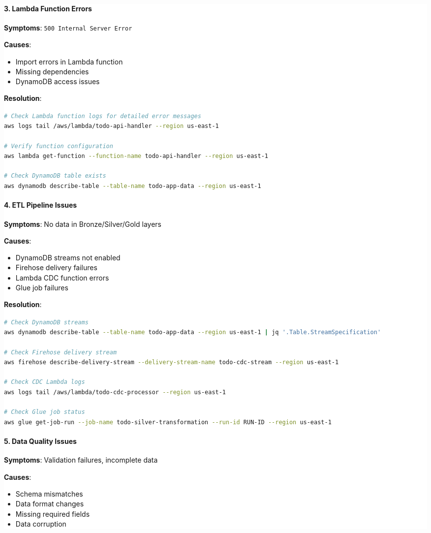 #### 3. Lambda Function Errors

**Symptoms**: `500 Internal Server Error`

**Causes**:
- Import errors in Lambda function
- Missing dependencies
- DynamoDB access issues

**Resolution**:
```bash
# Check Lambda function logs for detailed error messages
aws logs tail /aws/lambda/todo-api-handler --region us-east-1

# Verify function configuration
aws lambda get-function --function-name todo-api-handler --region us-east-1

# Check DynamoDB table exists
aws dynamodb describe-table --table-name todo-app-data --region us-east-1
```

#### 4. ETL Pipeline Issues

**Symptoms**: No data in Bronze/Silver/Gold layers

**Causes**:
- DynamoDB streams not enabled
- Firehose delivery failures
- Lambda CDC function errors
- Glue job failures

**Resolution**:
```bash
# Check DynamoDB streams
aws dynamodb describe-table --table-name todo-app-data --region us-east-1 | jq '.Table.StreamSpecification'

# Check Firehose delivery stream
aws firehose describe-delivery-stream --delivery-stream-name todo-cdc-stream --region us-east-1

# Check CDC Lambda logs
aws logs tail /aws/lambda/todo-cdc-processor --region us-east-1

# Check Glue job status
aws glue get-job-run --job-name todo-silver-transformation --run-id RUN-ID --region us-east-1
```

#### 5. Data Quality Issues

**Symptoms**: Validation failures, incomplete data

**Causes**:
- Schema mismatches
- Data format changes
- Missing required fields
- Data corruption
